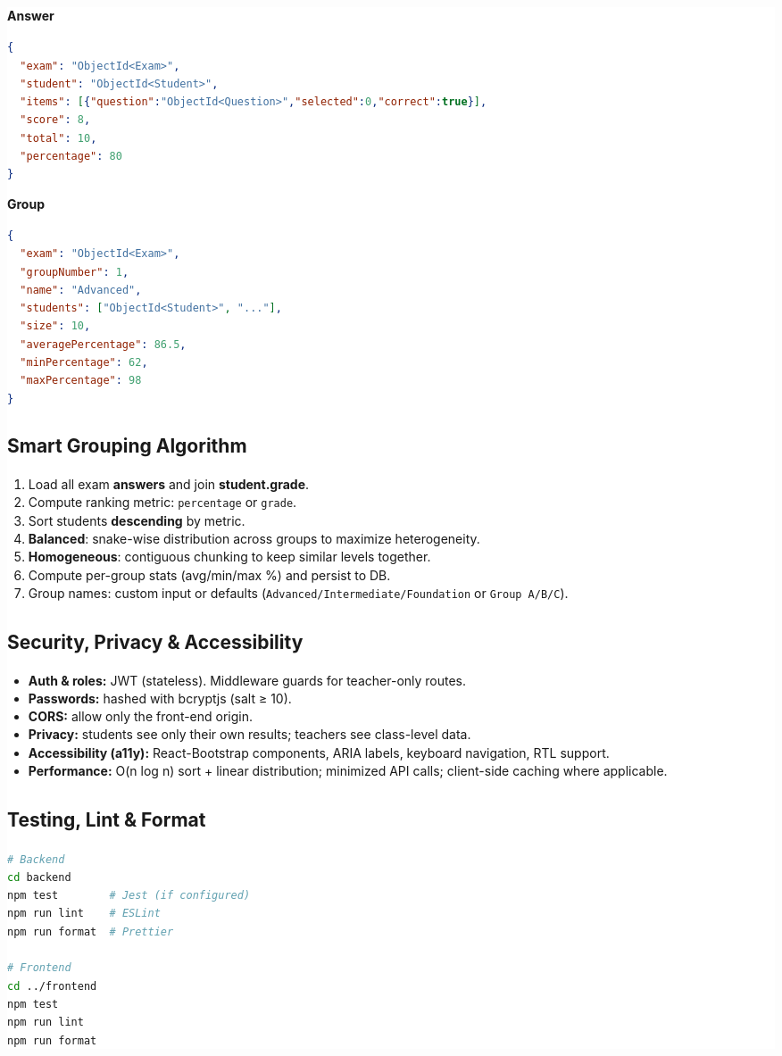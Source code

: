 **Answer**
```json
{
  "exam": "ObjectId<Exam>",
  "student": "ObjectId<Student>",
  "items": [{"question":"ObjectId<Question>","selected":0,"correct":true}],
  "score": 8,
  "total": 10,
  "percentage": 80
}
```

**Group**
```json
{
  "exam": "ObjectId<Exam>",
  "groupNumber": 1,
  "name": "Advanced",
  "students": ["ObjectId<Student>", "..."],
  "size": 10,
  "averagePercentage": 86.5,
  "minPercentage": 62,
  "maxPercentage": 98
}
```

## Smart Grouping Algorithm
1. Load all exam **answers** and join **student.grade**.
2. Compute ranking metric: `percentage` or `grade`.
3. Sort students **descending** by metric.
4. **Balanced**: snake-wise distribution across groups to maximize heterogeneity.
5. **Homogeneous**: contiguous chunking to keep similar levels together.
6. Compute per-group stats (avg/min/max %) and persist to DB.
7. Group names: custom input or defaults (`Advanced/Intermediate/Foundation` or `Group A/B/C`).

## Security, Privacy & Accessibility
- **Auth & roles:** JWT (stateless). Middleware guards for teacher-only routes.
- **Passwords:** hashed with bcryptjs (salt ≥ 10).
- **CORS:** allow only the front-end origin.
- **Privacy:** students see only their own results; teachers see class-level data.
- **Accessibility (a11y):** React-Bootstrap components, ARIA labels, keyboard navigation, RTL support.
- **Performance:** O(n log n) sort + linear distribution; minimized API calls; client-side caching where applicable.

## Testing, Lint & Format
```bash
# Backend
cd backend
npm test        # Jest (if configured)
npm run lint    # ESLint
npm run format  # Prettier

# Frontend
cd ../frontend
npm test
npm run lint
npm run format
```
